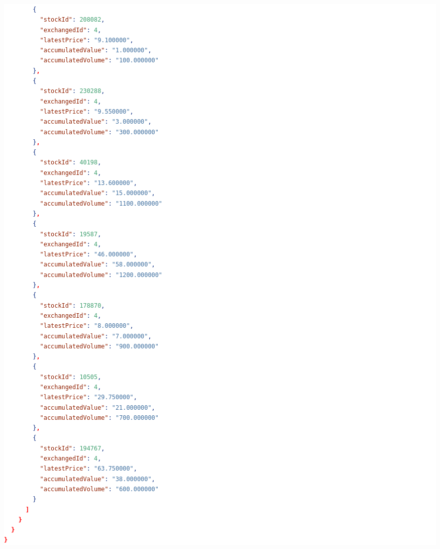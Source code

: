 ```json
        {
          "stockId": 208082,
          "exchangedId": 4,
          "latestPrice": "9.100000",
          "accumulatedValue": "1.000000",
          "accumulatedVolume": "100.000000"
        },
        {
          "stockId": 230288,
          "exchangedId": 4,
          "latestPrice": "9.550000",
          "accumulatedValue": "3.000000",
          "accumulatedVolume": "300.000000"
        },
        {
          "stockId": 40198,
          "exchangedId": 4,
          "latestPrice": "13.600000",
          "accumulatedValue": "15.000000",
          "accumulatedVolume": "1100.000000"
        },
        {
          "stockId": 19587,
          "exchangedId": 4,
          "latestPrice": "46.000000",
          "accumulatedValue": "58.000000",
          "accumulatedVolume": "1200.000000"
        },
        {
          "stockId": 178870,
          "exchangedId": 4,
          "latestPrice": "8.000000",
          "accumulatedValue": "7.000000",
          "accumulatedVolume": "900.000000"
        },
        {
          "stockId": 10505,
          "exchangedId": 4,
          "latestPrice": "29.750000",
          "accumulatedValue": "21.000000",
          "accumulatedVolume": "700.000000"
        },
        {
          "stockId": 194767,
          "exchangedId": 4,
          "latestPrice": "63.750000",
          "accumulatedValue": "38.000000",
          "accumulatedVolume": "600.000000"
        }
      ]
    }
  }
}
```
